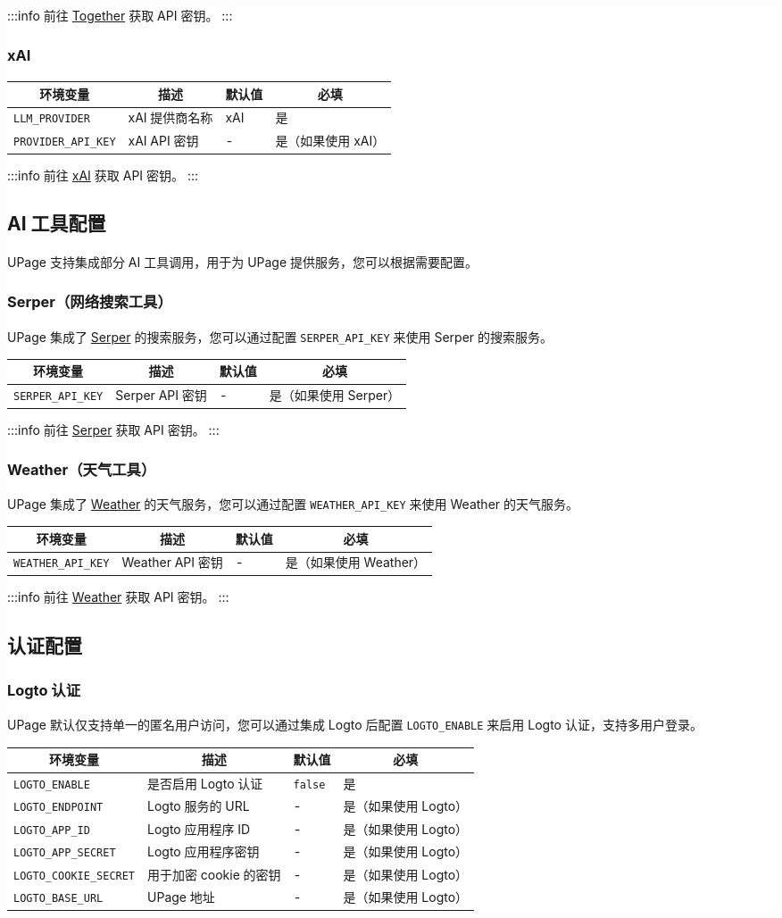 :::info
前往 [Together](https://api.together.xyz/settings/api-keys) 获取 API 密钥。
:::

### xAI

| 环境变量 | 描述 | 默认值 | 必填 |
| --- | --- | --- | --- |
| `LLM_PROVIDER` | xAI 提供商名称 | xAI | 是 |
| <span className="api-key-highlight">`PROVIDER_API_KEY`</span> | xAI API 密钥 | - | 是（如果使用 xAI） |

:::info
前往 [xAI](https://x.ai/api) 获取 API 密钥。
:::

## AI 工具配置

UPage 支持集成部分 AI 工具调用，用于为 UPage 提供服务，您可以根据需要配置。

### Serper（网络搜索工具）

UPage 集成了 [Serper](https://serper.dev) 的搜索服务，您可以通过配置 `SERPER_API_KEY` 来使用 Serper 的搜索服务。

| 环境变量 | 描述 | 默认值 | 必填 |
| --- | --- | --- | --- |
| `SERPER_API_KEY` | Serper API 密钥 | - | 是（如果使用 Serper） |

:::info
前往 [Serper](https://serper.dev/api-keys) 获取 API 密钥。
:::

### Weather（天气工具）

UPage 集成了 [Weather](https://weatherapi.com) 的天气服务，您可以通过配置 `WEATHER_API_KEY` 来使用 Weather 的天气服务。

| 环境变量 | 描述 | 默认值 | 必填 |
| --- | --- | --- | --- |
| `WEATHER_API_KEY` | Weather API 密钥 | - | 是（如果使用 Weather） |

:::info
前往 [Weather](https://www.weatherapi.com/my/) 获取 API 密钥。
:::

## 认证配置

### Logto 认证

UPage 默认仅支持单一的匿名用户访问，您可以通过集成 Logto 后配置 `LOGTO_ENABLE` 来启用 Logto 认证，支持多用户登录。

| 环境变量 | 描述 | 默认值 | 必填 |
| --- | --- | --- | --- |
| `LOGTO_ENABLE` | 是否启用 Logto 认证 | `false` | 是 |
| `LOGTO_ENDPOINT` | Logto 服务的 URL | - | 是（如果使用 Logto） |
| `LOGTO_APP_ID` | Logto 应用程序 ID | - | 是（如果使用 Logto） |
| `LOGTO_APP_SECRET` | Logto 应用程序密钥 | - | 是（如果使用 Logto） |
| `LOGTO_COOKIE_SECRET` | 用于加密 cookie 的密钥 | - | 是（如果使用 Logto） |
| `LOGTO_BASE_URL` | UPage 地址 | - | 是（如果使用 Logto） |
